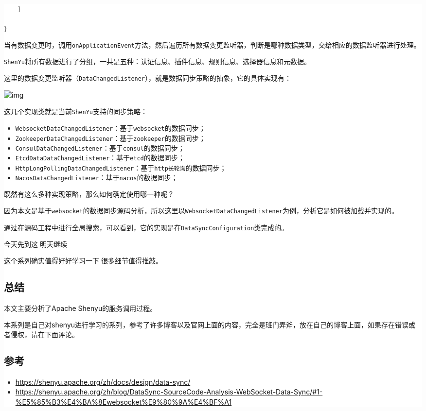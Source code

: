 ```java
    }
    
}
```

当有数据变更时，调用`onApplicationEvent`方法，然后遍历所有数据变更监听器，判断是哪种数据类型，交给相应的数据监听器进行处理。

`ShenYu`将所有数据进行了分组，一共是五种：认证信息、插件信息、规则信息、选择器信息和元数据。

这里的数据变更监听器（`DataChangedListener`），就是数据同步策略的抽象，它的具体实现有：

![img](https://img-1312072469.cos.ap-nanjing.myqcloud.com/data-changed-listener-b01d7410746ca4afd526d8c9df865e9b.png)

这几个实现类就是当前`ShenYu`支持的同步策略：

- `WebsocketDataChangedListener`：基于`websocket`的数据同步；
- `ZookeeperDataChangedListener`：基于`zookeeper`的数据同步；
- `ConsulDataChangedListener`：基于`consul`的数据同步；
- `EtcdDataDataChangedListener`：基于`etcd`的数据同步；
- `HttpLongPollingDataChangedListener`：基于`http长轮询`的数据同步；
- `NacosDataChangedListener`：基于`nacos`的数据同步；

既然有这么多种实现策略，那么如何确定使用哪一种呢？

因为本文是基于`websocket`的数据同步源码分析，所以这里以`WebsocketDataChangedListener`为例，分析它是如何被加载并实现的。

通过在源码工程中进行全局搜索，可以看到，它的实现是在`DataSyncConfiguration`类完成的。

今天先到这 明天继续

这个系列确实值得好好学习一下 很多细节值得推敲。

## 总结

本文主要分析了Apache Shenyu的服务调用过程。

本系列是自己对shenyu进行学习的系列，参考了许多博客以及官网上面的内容，完全是班门弄斧，放在自己的博客上面，如果存在错误或者侵权，请在下面评论。

## 参考

- https://shenyu.apache.org/zh/docs/design/data-sync/
- https://shenyu.apache.org/zh/blog/DataSync-SourceCode-Analysis-WebSocket-Data-Sync/#1-%E5%85%B3%E4%BA%8Ewebsocket%E9%80%9A%E4%BF%A1